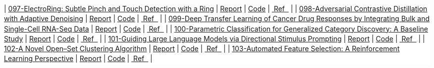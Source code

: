 | [097-ElectroRing: Subtle Pinch and Touch Detection with a Ring](https://dl.acm.org/doi/abs/10.1145/3411764.3445094)                                                                                                                                                                | [Report](https://github.com/SZU-AdvTech-2023/097-ElectroRing-Subtle-Pinch-and-Touch-Detection-with-a-Ring/blob/main/ResearchReport.pdf)                                         | [Code](https://github.com/SZU-AdvTech-2023/097-ElectroRing-Subtle-Pinch-and-Touch-Detection-with-a-Ring)                                         | [&nbsp;Ref&nbsp;&nbsp;](https://github.com/SZU-AdvTech-2023/097-ElectroRing-Subtle-Pinch-and-Touch-Detection-with-a-Ring/blob/main/citation.txt)                                         |
| [098-Adversarial Contrastive Distillation with Adaptive Denoising](https://arxiv.org/abs/2302.08764)                                                                                                                                                                               | [Report](https://github.com/SZU-AdvTech-2023/098-Adversarial-Contrastive-Distillation-with-Adaptive-Denoising/blob/main/ResearchReport.pdf)                                     | [Code](https://github.com/SZU-AdvTech-2023/098-Adversarial-Contrastive-Distillation-with-Adaptive-Denoising)                                     | [&nbsp;Ref&nbsp;&nbsp;](https://github.com/SZU-AdvTech-2023/098-Adversarial-Contrastive-Distillation-with-Adaptive-Denoising/blob/main/citation.txt)                                     |
| [099-Deep Transfer Learning of Cancer Drug Responses by Integrating Bulk and Single-Cell RNA-Seq Data](https://doi.org/10.1038/s41467-022-34277-7)                                                                                                                                 | [Report](https://github.com/SZU-AdvTech-2023/099-Deep-Transfer-Learning-of-Cancer-Drug-Responses-by-Integrating-Bulk-and-Single-Cell-RNA-Seq-Data/blob/main/ResearchReport.pdf) | [Code](https://github.com/SZU-AdvTech-2023/099-Deep-Transfer-Learning-of-Cancer-Drug-Responses-by-Integrating-Bulk-and-Single-Cell-RNA-Seq-Data) | [&nbsp;Ref&nbsp;&nbsp;](https://github.com/SZU-AdvTech-2023/099-Deep-Transfer-Learning-of-Cancer-Drug-Responses-by-Integrating-Bulk-and-Single-Cell-RNA-Seq-Data/blob/main/citation.txt) |
| [100-Parametric Classification for Generalized Category Discovery: A Baseline Study](https://openaccess.thecvf.com/content/ICCV2023/papers/Wen_Parametric_Classification_for_Generalized_Category_Discovery_A_Baseline_Study_ICCV_2023_paper.pdf)                                  | [Report](https://github.com/SZU-AdvTech-2023/100-Parametric-Classification-for-Generalized-Category-Discovery-A-Baseline-Study/blob/main/ResearchReport.pdf)                    | [Code](https://github.com/SZU-AdvTech-2023/100-Parametric-Classification-for-Generalized-Category-Discovery-A-Baseline-Study)                    | [&nbsp;Ref&nbsp;&nbsp;](https://github.com/SZU-AdvTech-2023/100-Parametric-Classification-for-Generalized-Category-Discovery-A-Baseline-Study/blob/main/citation.txt)                    |
| [101-Guiding Large Language Models via Directional Stimulus Prompting](https://arxiv.org/abs/2302.11520)                                                                                                                                                                           | [Report](https://github.com/SZU-AdvTech-2023/101-Guiding-Large-Language-Models-via-Directional-Stimulus-Prompting/blob/main/ResearchReport.pdf)                                 | [Code](https://github.com/SZU-AdvTech-2023/101-Guiding-Large-Language-Models-via-Directional-Stimulus-Prompting)                                 | [&nbsp;Ref&nbsp;&nbsp;](https://github.com/SZU-AdvTech-2023/101-Guiding-Large-Language-Models-via-Directional-Stimulus-Prompting/blob/main/citation.txt)                                 |
| [102-A Novel Open–Set Clustering Algorithm](https://www.sciencedirect.com/science/article/pii/S0020025523011465?ref=pdf_download&fr=RR-2&rr=83503cd0a898cf8b)                                                                                                                      | [Report](https://github.com/SZU-AdvTech-2023/102-A-Novel-Open-Set-Clustering-Algorithm/blob/main/ResearchReport.pdf)                                                            | [Code](https://github.com/SZU-AdvTech-2023/102-A-Novel-Open-Set-Clustering-Algorithm)                                                            | [&nbsp;Ref&nbsp;&nbsp;](https://github.com/SZU-AdvTech-2023/102-A-Novel-Open-Set-Clustering-Algorithm/blob/main/citation.txt)                                                            |
| [103-Automated Feature Selection: A Reinforcement Learning Perspective](https://ieeexplore.ieee.org/abstract/document/9547816)                                                                                                                                                     | [Report](https://github.com/SZU-AdvTech-2023/103-Automated-Feature-Selection-A-Reinforcement-Learning-Perspective/blob/main/ResearchReport.pdf)                                 | [Code](https://github.com/SZU-AdvTech-2023/103-Automated-Feature-Selection-A-Reinforcement-Learning-Perspective)                                 | [&nbsp;Ref&nbsp;&nbsp;](https://github.com/SZU-AdvTech-2023/103-Automated-Feature-Selection-A-Reinforcement-Learning-Perspective/blob/main/citation.txt)                                 |